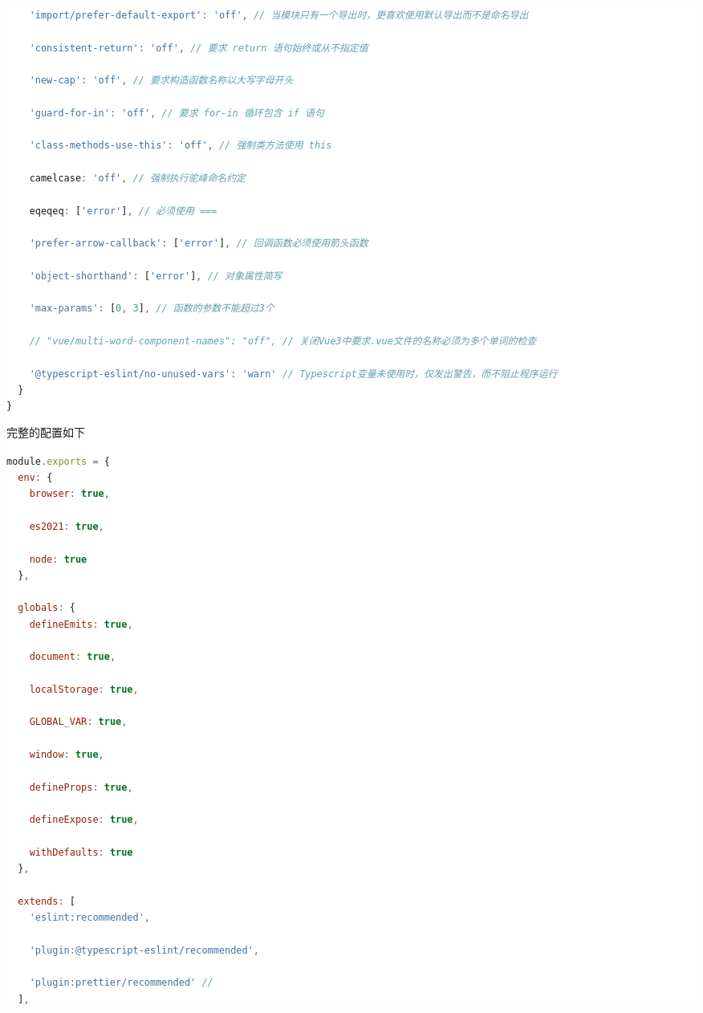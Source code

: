 ```javascript
    'import/prefer-default-export': 'off', // 当模块只有一个导出时，更喜欢使用默认导出而不是命名导出

    'consistent-return': 'off', // 要求 return 语句始终或从不指定值

    'new-cap': 'off', // 要求构造函数名称以大写字母开头

    'guard-for-in': 'off', // 要求 for-in 循环包含 if 语句

    'class-methods-use-this': 'off', // 强制类方法使用 this

    camelcase: 'off', // 强制执行驼峰命名约定

    eqeqeq: ['error'], // 必须使用 ===

    'prefer-arrow-callback': ['error'], // 回调函数必须使用箭头函数

    'object-shorthand': ['error'], // 对象属性简写

    'max-params': [0, 3], // 函数的参数不能超过3个

    // "vue/multi-word-component-names": "off", // 关闭Vue3中要求.vue文件的名称必须为多个单词的检查

    '@typescript-eslint/no-unused-vars': 'warn' // Typescript变量未使用时，仅发出警告，而不阻止程序运行
  }
}
```

完整的配置如下

```javascript
module.exports = {
  env: {
    browser: true,

    es2021: true,

    node: true
  },

  globals: {
    defineEmits: true,

    document: true,

    localStorage: true,

    GLOBAL_VAR: true,

    window: true,

    defineProps: true,

    defineExpose: true,

    withDefaults: true
  },

  extends: [
    'eslint:recommended',

    'plugin:@typescript-eslint/recommended',

    'plugin:prettier/recommended' //
  ],
```